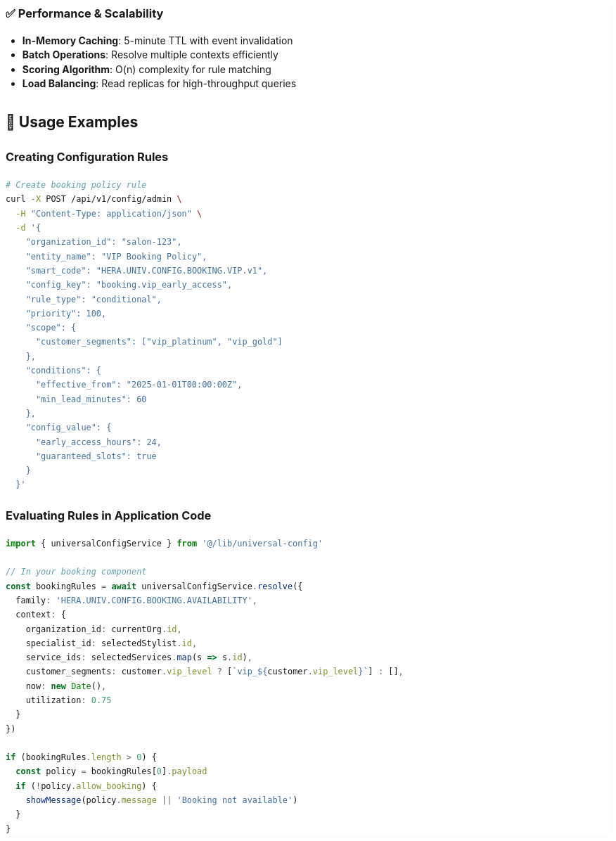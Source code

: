 ### ✅ Performance & Scalability
- **In-Memory Caching**: 5-minute TTL with event invalidation
- **Batch Operations**: Resolve multiple contexts efficiently
- **Scoring Algorithm**: O(n) complexity for rule matching
- **Load Balancing**: Read replicas for high-throughput queries

## 🔧 Usage Examples

### Creating Configuration Rules
```bash
# Create booking policy rule
curl -X POST /api/v1/config/admin \
  -H "Content-Type: application/json" \
  -d '{
    "organization_id": "salon-123",
    "entity_name": "VIP Booking Policy",
    "smart_code": "HERA.UNIV.CONFIG.BOOKING.VIP.v1",
    "config_key": "booking.vip_early_access",
    "rule_type": "conditional",
    "priority": 100,
    "scope": {
      "customer_segments": ["vip_platinum", "vip_gold"]
    },
    "conditions": {
      "effective_from": "2025-01-01T00:00:00Z",
      "min_lead_minutes": 60
    },
    "config_value": {
      "early_access_hours": 24,
      "guaranteed_slots": true
    }
  }'
```

### Evaluating Rules in Application Code
```typescript
import { universalConfigService } from '@/lib/universal-config'

// In your booking component
const bookingRules = await universalConfigService.resolve({
  family: 'HERA.UNIV.CONFIG.BOOKING.AVAILABILITY',
  context: {
    organization_id: currentOrg.id,
    specialist_id: selectedStylist.id,
    service_ids: selectedServices.map(s => s.id),
    customer_segments: customer.vip_level ? [`vip_${customer.vip_level}`] : [],
    now: new Date(),
    utilization: 0.75
  }
})

if (bookingRules.length > 0) {
  const policy = bookingRules[0].payload
  if (!policy.allow_booking) {
    showMessage(policy.message || 'Booking not available')
  }
}
```
